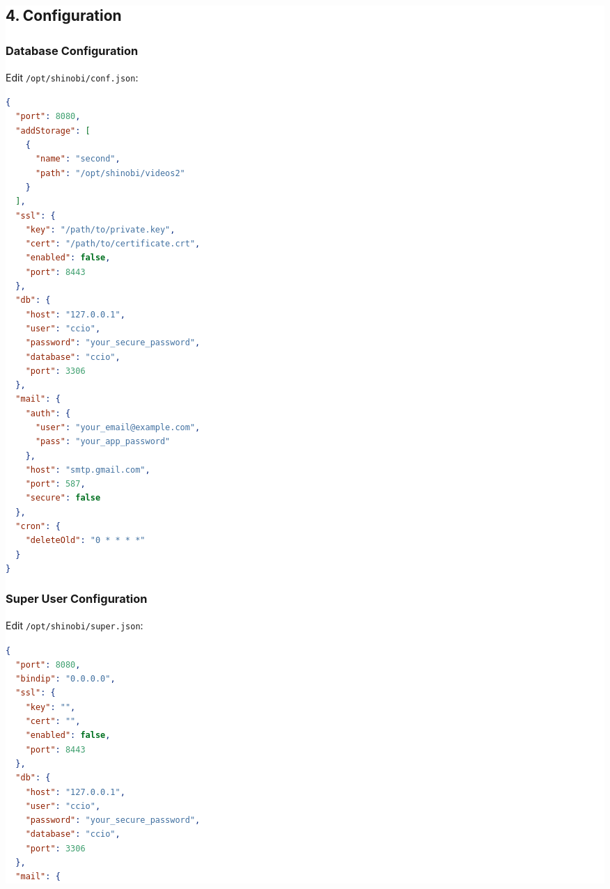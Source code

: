 ## 4. Configuration

### Database Configuration

Edit `/opt/shinobi/conf.json`:
```json
{
  "port": 8080,
  "addStorage": [
    {
      "name": "second",
      "path": "/opt/shinobi/videos2"
    }
  ],
  "ssl": {
    "key": "/path/to/private.key",
    "cert": "/path/to/certificate.crt",
    "enabled": false,
    "port": 8443
  },
  "db": {
    "host": "127.0.0.1",
    "user": "ccio",
    "password": "your_secure_password",
    "database": "ccio",
    "port": 3306
  },
  "mail": {
    "auth": {
      "user": "your_email@example.com",
      "pass": "your_app_password"
    },
    "host": "smtp.gmail.com",
    "port": 587,
    "secure": false
  },
  "cron": {
    "deleteOld": "0 * * * *"
  }
}
```

### Super User Configuration

Edit `/opt/shinobi/super.json`:
```json
{
  "port": 8080,
  "bindip": "0.0.0.0",
  "ssl": {
    "key": "",
    "cert": "",
    "enabled": false,
    "port": 8443
  },
  "db": {
    "host": "127.0.0.1",
    "user": "ccio",
    "password": "your_secure_password",
    "database": "ccio",
    "port": 3306
  },
  "mail": {
```